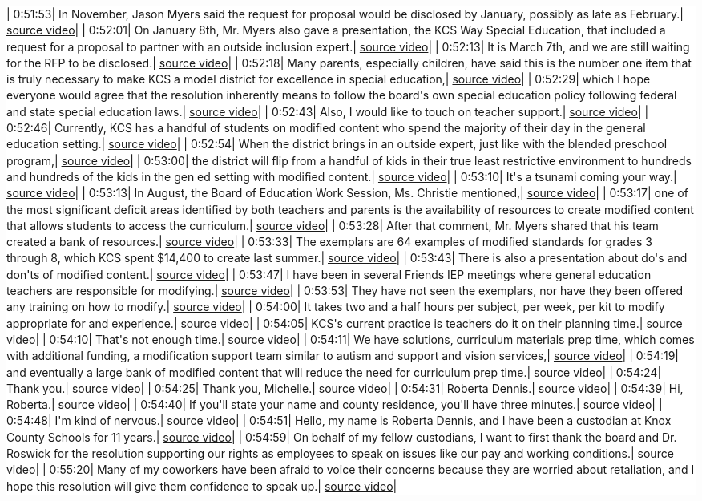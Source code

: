 | 0:51:53| In November, Jason Myers said the request for proposal would be disclosed by January, possibly as late as February.| [source video](https://archive.org/details/school-board-264-240307?start=3113)|
| 0:52:01| On January 8th, Mr. Myers also gave a presentation, the KCS Way Special Education, that included a request for a proposal to partner with an outside inclusion expert.| [source video](https://archive.org/details/school-board-264-240307?start=3121)|
| 0:52:13| It is March 7th, and we are still waiting for the RFP to be disclosed.| [source video](https://archive.org/details/school-board-264-240307?start=3133)|
| 0:52:18| Many parents, especially children, have said this is the number one item that is truly necessary to make KCS a model district for excellence in special education,| [source video](https://archive.org/details/school-board-264-240307?start=3138)|
| 0:52:29| which I hope everyone would agree that the resolution inherently means to follow the board's own special education policy following federal and state special education laws.| [source video](https://archive.org/details/school-board-264-240307?start=3149)|
| 0:52:43| Also, I would like to touch on teacher support.| [source video](https://archive.org/details/school-board-264-240307?start=3163)|
| 0:52:46| Currently, KCS has a handful of students on modified content who spend the majority of their day in the general education setting.| [source video](https://archive.org/details/school-board-264-240307?start=3166)|
| 0:52:54| When the district brings in an outside expert, just like with the blended preschool program,| [source video](https://archive.org/details/school-board-264-240307?start=3174)|
| 0:53:00| the district will flip from a handful of kids in their true least restrictive environment to hundreds and hundreds of the kids in the gen ed setting with modified content.| [source video](https://archive.org/details/school-board-264-240307?start=3180)|
| 0:53:10| It's a tsunami coming your way.| [source video](https://archive.org/details/school-board-264-240307?start=3190)|
| 0:53:13| In August, the Board of Education Work Session, Ms. Christie mentioned,| [source video](https://archive.org/details/school-board-264-240307?start=3193)|
| 0:53:17| one of the most significant deficit areas identified by both teachers and parents is the availability of resources to create modified content that allows students to access the curriculum.| [source video](https://archive.org/details/school-board-264-240307?start=3197)|
| 0:53:28| After that comment, Mr. Myers shared that his team created a bank of resources.| [source video](https://archive.org/details/school-board-264-240307?start=3208)|
| 0:53:33| The exemplars are 64 examples of modified standards for grades 3 through 8, which KCS spent $14,400 to create last summer.| [source video](https://archive.org/details/school-board-264-240307?start=3213)|
| 0:53:43| There is also a presentation about do's and don'ts of modified content.| [source video](https://archive.org/details/school-board-264-240307?start=3223)|
| 0:53:47| I have been in several Friends IEP meetings where general education teachers are responsible for modifying.| [source video](https://archive.org/details/school-board-264-240307?start=3227)|
| 0:53:53| They have not seen the exemplars, nor have they been offered any training on how to modify.| [source video](https://archive.org/details/school-board-264-240307?start=3233)|
| 0:54:00| It takes two and a half hours per subject, per week, per kit to modify appropriate for and experience.| [source video](https://archive.org/details/school-board-264-240307?start=3240)|
| 0:54:05| KCS's current practice is teachers do it on their planning time.| [source video](https://archive.org/details/school-board-264-240307?start=3245)|
| 0:54:10| That's not enough time.| [source video](https://archive.org/details/school-board-264-240307?start=3250)|
| 0:54:11| We have solutions, curriculum materials prep time, which comes with additional funding, a modification support team similar to autism and support and vision services,| [source video](https://archive.org/details/school-board-264-240307?start=3251)|
| 0:54:19| and eventually a large bank of modified content that will reduce the need for curriculum prep time.| [source video](https://archive.org/details/school-board-264-240307?start=3259)|
| 0:54:24| Thank you.| [source video](https://archive.org/details/school-board-264-240307?start=3264)|
| 0:54:25| Thank you, Michelle.| [source video](https://archive.org/details/school-board-264-240307?start=3265)|
| 0:54:31| Roberta Dennis.| [source video](https://archive.org/details/school-board-264-240307?start=3271)|
| 0:54:39| Hi, Roberta.| [source video](https://archive.org/details/school-board-264-240307?start=3279)|
| 0:54:40| If you'll state your name and county residence, you'll have three minutes.| [source video](https://archive.org/details/school-board-264-240307?start=3280)|
| 0:54:48| I'm kind of nervous.| [source video](https://archive.org/details/school-board-264-240307?start=3288)|
| 0:54:51| Hello, my name is Roberta Dennis, and I have been a custodian at Knox County Schools for 11 years.| [source video](https://archive.org/details/school-board-264-240307?start=3291)|
| 0:54:59| On behalf of my fellow custodians, I want to first thank the board and Dr. Roswick for the resolution supporting our rights as employees to speak on issues like our pay and working conditions.| [source video](https://archive.org/details/school-board-264-240307?start=3299)|
| 0:55:20| Many of my coworkers have been afraid to voice their concerns because they are worried about retaliation, and I hope this resolution will give them confidence to speak up.| [source video](https://archive.org/details/school-board-264-240307?start=3320)|